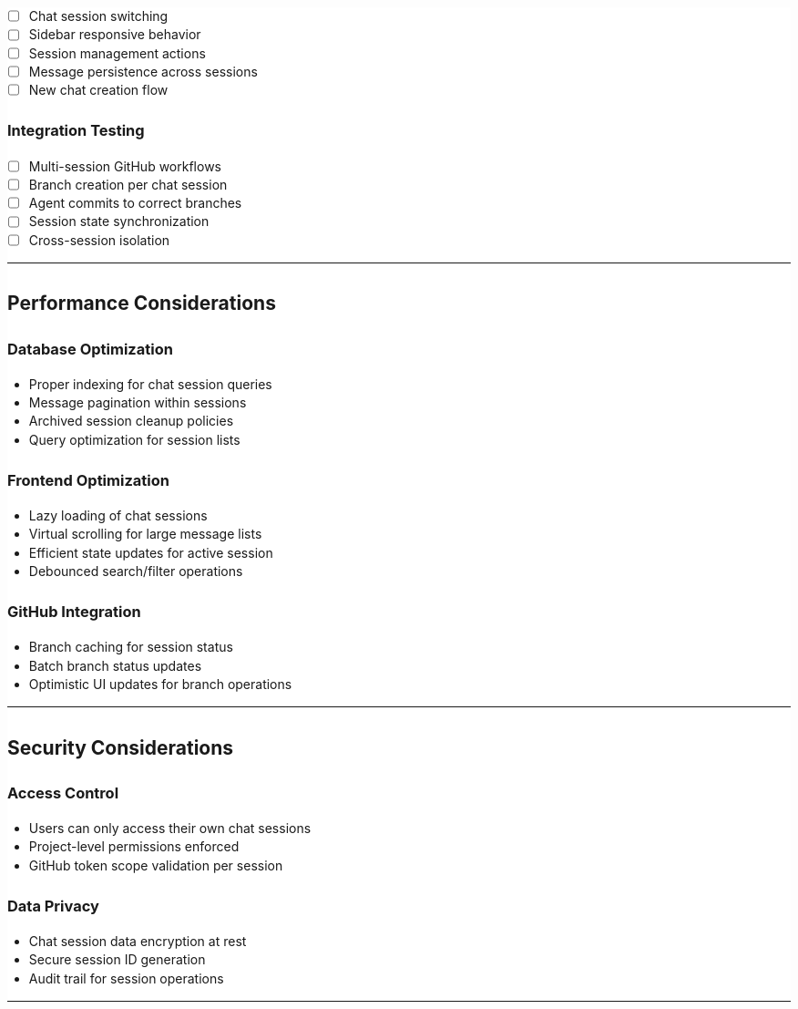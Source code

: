 - [ ] Chat session switching
- [ ] Sidebar responsive behavior
- [ ] Session management actions
- [ ] Message persistence across sessions
- [ ] New chat creation flow

### **Integration Testing**

- [ ] Multi-session GitHub workflows
- [ ] Branch creation per chat session
- [ ] Agent commits to correct branches
- [ ] Session state synchronization
- [ ] Cross-session isolation

---

## **Performance Considerations**

### **Database Optimization**

- Proper indexing for chat session queries
- Message pagination within sessions
- Archived session cleanup policies
- Query optimization for session lists

### **Frontend Optimization**

- Lazy loading of chat sessions
- Virtual scrolling for large message lists
- Efficient state updates for active session
- Debounced search/filter operations

### **GitHub Integration**

- Branch caching for session status
- Batch branch status updates
- Optimistic UI updates for branch operations

---

## **Security Considerations**

### **Access Control**

- Users can only access their own chat sessions
- Project-level permissions enforced
- GitHub token scope validation per session

### **Data Privacy**

- Chat session data encryption at rest
- Secure session ID generation
- Audit trail for session operations

---